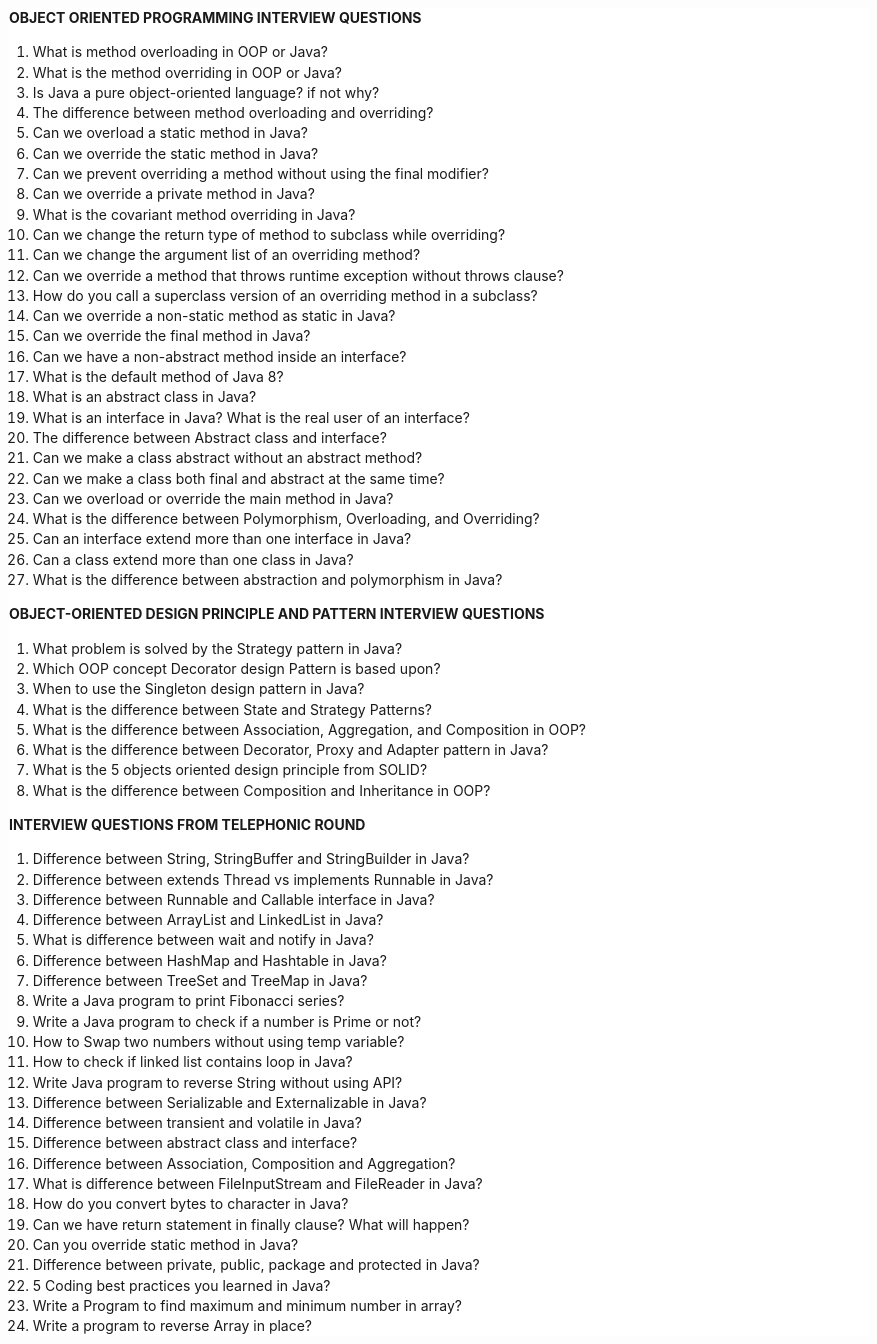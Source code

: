 **OBJECT ORIENTED PROGRAMMING INTERVIEW QUESTIONS**
1.	What is method overloading in OOP or Java? 
2.	What is the method overriding in OOP or Java? 
3.	Is Java a pure object-oriented language? if not why? 
4.	The difference between method overloading and overriding? 
5.	Can we overload a static method in Java? 
6.	Can we override the static method in Java? 
7.	Can we prevent overriding a method without using the final modifier? 
8.	Can we override a private method in Java? 
9.	What is the covariant method overriding in Java? 
10.	Can we change the return type of method to subclass while overriding? 
11.	Can we change the argument list of an overriding method? 
12.	Can we override a method that throws runtime exception without throws clause? 
13.	How do you call a superclass version of an overriding method in a subclass? 
14.	Can we override a non-static method as static in Java? 
15.	Can we override the final method in Java? 
16.	Can we have a non-abstract method inside an interface? 
17.	What is the default method of Java 8? 
18.	What is an abstract class in Java? 
19.	What is an interface in Java? What is the real user of an interface? 
20.	The difference between Abstract class and interface? 
21.	Can we make a class abstract without an abstract method? 
22.	Can we make a class both final and abstract at the same time?
23.	Can we overload or override the main method in Java?
24.	What is the difference between Polymorphism, Overloading, and Overriding?
25.	Can an interface extend more than one interface in Java?
26.	Can a class extend more than one class in Java?
27.	What is the difference between abstraction and polymorphism in Java?

**OBJECT-ORIENTED DESIGN PRINCIPLE AND PATTERN INTERVIEW QUESTIONS**
1.	What problem is solved by the Strategy pattern in Java? 
2.	Which OOP concept Decorator design Pattern is based upon? 
3.	When to use the Singleton design pattern in Java? 
4.	What is the difference between State and Strategy Patterns? 
5.	What is the difference between Association, Aggregation, and Composition in OOP? 
6.	What is the difference between Decorator, Proxy and Adapter pattern in Java? 
7.	What is the 5 objects oriented design principle from SOLID? 
8.	What is the difference between Composition and Inheritance in OOP? 

**INTERVIEW QUESTIONS FROM TELEPHONIC ROUND**
1) Difference between String, StringBuffer and StringBuilder in Java? 
2) Difference between extends Thread vs implements Runnable in Java? 
3) Difference between Runnable and Callable interface in Java? 
4) Difference between ArrayList and LinkedList in Java? 
5) What is difference between wait and notify in Java? 
6) Difference between HashMap and Hashtable in Java? 
7) Difference between TreeSet and TreeMap in Java? 
8) Write a Java program to print Fibonacci series? 
9) Write a Java program to check if a number is Prime or not? 
10) How to Swap two numbers without using temp variable? 
11) How to check if linked list contains loop in Java? 
12) Write Java program to reverse String without using API? 
13) Difference between Serializable and Externalizable in Java? 
14) Difference between transient and volatile in Java? 
15) Difference between abstract class and interface? 
16) Difference between Association, Composition and Aggregation? 
17) What is difference between FileInputStream and FileReader in Java? 
18) How do you convert bytes to character in Java? 
19) Can we have return statement in finally clause? What will happen? 
20) Can you override static method in Java? 
21) Difference between private, public, package and protected in Java? 
22) 5 Coding best practices you learned in Java? 
23) Write a Program to find maximum and minimum number in array? 
24) Write a program to reverse Array in place? 